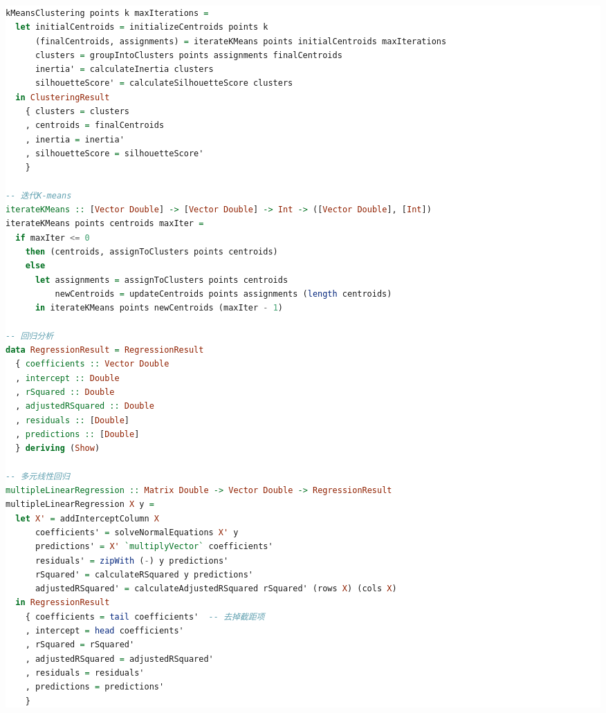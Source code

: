 ```haskell
kMeansClustering points k maxIterations = 
  let initialCentroids = initializeCentroids points k
      (finalCentroids, assignments) = iterateKMeans points initialCentroids maxIterations
      clusters = groupIntoClusters points assignments finalCentroids
      inertia' = calculateInertia clusters
      silhouetteScore' = calculateSilhouetteScore clusters
  in ClusteringResult
    { clusters = clusters
    , centroids = finalCentroids
    , inertia = inertia'
    , silhouetteScore = silhouetteScore'
    }

-- 迭代K-means
iterateKMeans :: [Vector Double] -> [Vector Double] -> Int -> ([Vector Double], [Int])
iterateKMeans points centroids maxIter = 
  if maxIter <= 0
    then (centroids, assignToClusters points centroids)
    else 
      let assignments = assignToClusters points centroids
          newCentroids = updateCentroids points assignments (length centroids)
      in iterateKMeans points newCentroids (maxIter - 1)

-- 回归分析
data RegressionResult = RegressionResult
  { coefficients :: Vector Double
  , intercept :: Double
  , rSquared :: Double
  , adjustedRSquared :: Double
  , residuals :: [Double]
  , predictions :: [Double]
  } deriving (Show)

-- 多元线性回归
multipleLinearRegression :: Matrix Double -> Vector Double -> RegressionResult
multipleLinearRegression X y = 
  let X' = addInterceptColumn X
      coefficients' = solveNormalEquations X' y
      predictions' = X' `multiplyVector` coefficients'
      residuals' = zipWith (-) y predictions'
      rSquared' = calculateRSquared y predictions'
      adjustedRSquared' = calculateAdjustedRSquared rSquared' (rows X) (cols X)
  in RegressionResult
    { coefficients = tail coefficients'  -- 去掉截距项
    , intercept = head coefficients'
    , rSquared = rSquared'
    , adjustedRSquared = adjustedRSquared'
    , residuals = residuals'
    , predictions = predictions'
    }
```
